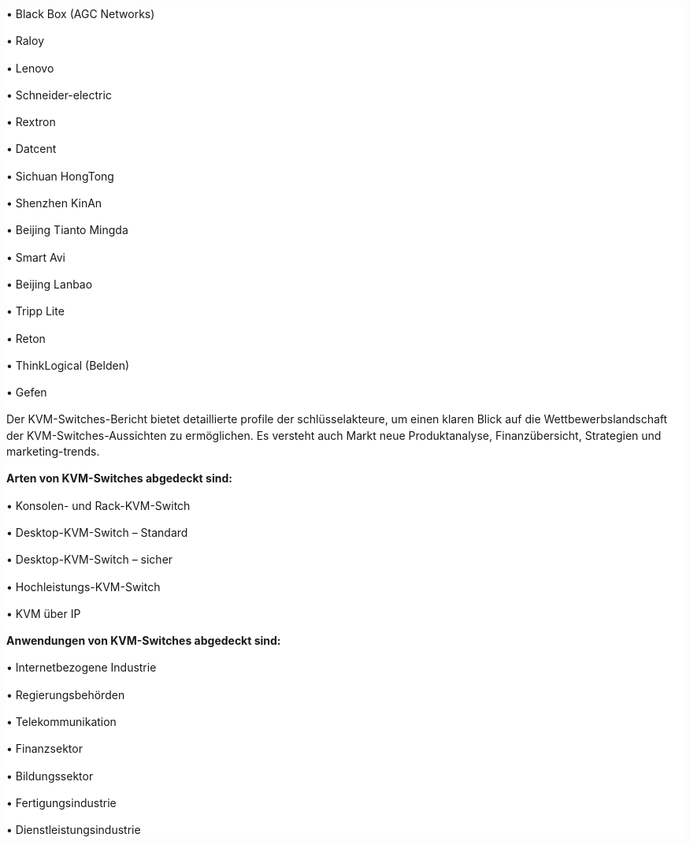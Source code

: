 • Black Box (AGC Networks)

• Raloy

• Lenovo

• Schneider-electric

• Rextron

• Datcent

• Sichuan HongTong

• Shenzhen KinAn

• Beijing Tianto Mingda

• Smart Avi

• Beijing Lanbao

• Tripp Lite

• Reton

• ThinkLogical (Belden)

• Gefen

Der KVM-Switches-Bericht bietet detaillierte profile der schlüsselakteure, um einen klaren Blick auf die Wettbewerbslandschaft der KVM-Switches-Aussichten zu ermöglichen. Es versteht auch Markt neue Produktanalyse, Finanzübersicht, Strategien und marketing-trends.



<strong>Arten von KVM-Switches abgedeckt sind:</strong>

• Konsolen- und Rack-KVM-Switch

• Desktop-KVM-Switch – Standard

• Desktop-KVM-Switch – sicher

• Hochleistungs-KVM-Switch

• KVM über IP



<strong>Anwendungen von KVM-Switches abgedeckt sind:</strong>

• Internetbezogene Industrie

• Regierungsbehörden

• Telekommunikation

• Finanzsektor

• Bildungssektor

• Fertigungsindustrie

• Dienstleistungsindustrie
